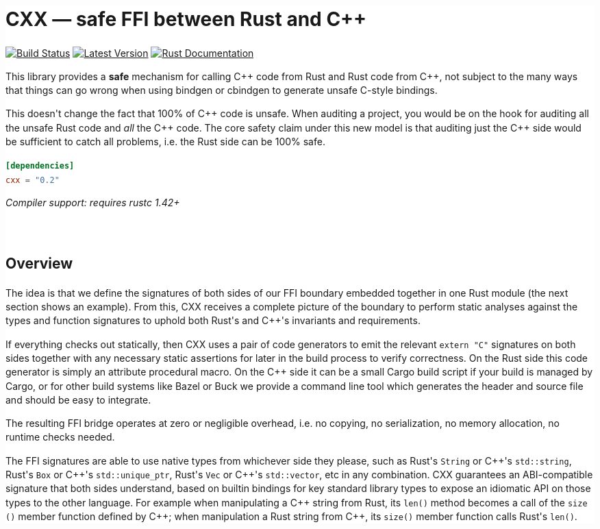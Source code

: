 CXX &mdash; safe FFI between Rust and C++
=========================================

[![Build Status](https://api.travis-ci.com/dtolnay/cxx.svg?branch=master)](https://travis-ci.com/dtolnay/cxx)
[![Latest Version](https://img.shields.io/crates/v/cxx.svg)](https://crates.io/crates/cxx)
[![Rust Documentation](https://img.shields.io/badge/api-rustdoc-blue.svg)](https://docs.rs/cxx)

This library provides a **safe** mechanism for calling C++ code from Rust and
Rust code from C++, not subject to the many ways that things can go wrong when
using bindgen or cbindgen to generate unsafe C-style bindings.

This doesn't change the fact that 100% of C++ code is unsafe. When auditing a
project, you would be on the hook for auditing all the unsafe Rust code and
*all* the C++ code. The core safety claim under this new model is that auditing
just the C++ side would be sufficient to catch all problems, i.e. the Rust side
can be 100% safe.

```toml
[dependencies]
cxx = "0.2"
```

*Compiler support: requires rustc 1.42+*

<br>

## Overview

The idea is that we define the signatures of both sides of our FFI boundary
embedded together in one Rust module (the next section shows an example). From
this, CXX receives a complete picture of the boundary to perform static analyses
against the types and function signatures to uphold both Rust's and C++'s
invariants and requirements.

If everything checks out statically, then CXX uses a pair of code generators to
emit the relevant `extern "C"` signatures on both sides together with any
necessary static assertions for later in the build process to verify
correctness. On the Rust side this code generator is simply an attribute
procedural macro. On the C++ side it can be a small Cargo build script if your
build is managed by Cargo, or for other build systems like Bazel or Buck we
provide a command line tool which generates the header and source file and
should be easy to integrate.

The resulting FFI bridge operates at zero or negligible overhead, i.e. no
copying, no serialization, no memory allocation, no runtime checks needed.

The FFI signatures are able to use native types from whichever side they please,
such as Rust's `String` or C++'s `std::string`, Rust's `Box` or C++'s
`std::unique_ptr`, Rust's `Vec` or C++'s `std::vector`, etc in any combination.
CXX guarantees an ABI-compatible signature that both sides understand, based on
builtin bindings for key standard library types to expose an idiomatic API on
those types to the other language. For example when manipulating a C++ string
from Rust, its `len()` method becomes a call of the `size()` member function
defined by C++; when manipulation a Rust string from C++, its `size()` member
function calls Rust's `len()`.


[bindgen]: https://github.com/rust-lang/rust-bindgen
[cbindgen]: https://github.com/eqrion/cbindgen/
[`cc::Build`]: https://docs.rs/cc/1.0/cc/struct.Build.html
[rust-lang/rust-bindgen#778]: https://github.com/rust-lang/rust-bindgen/issues/778
